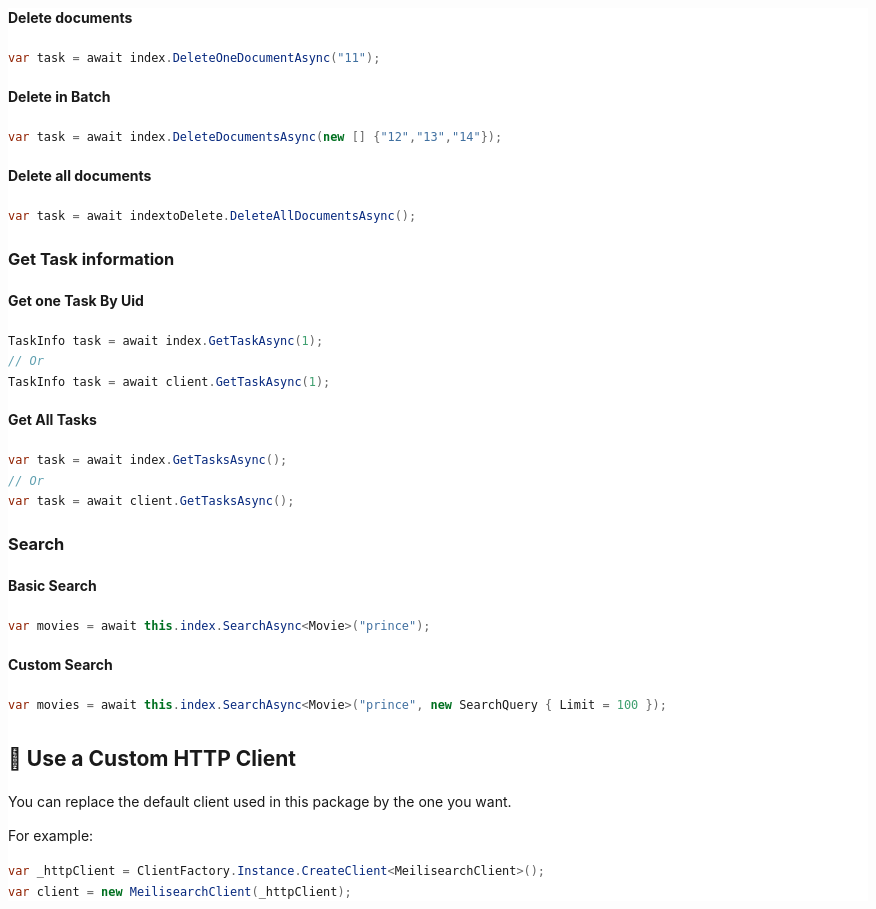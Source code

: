 #### Delete documents 

```c#
var task = await index.DeleteOneDocumentAsync("11");
```

#### Delete in Batch 

```c#
var task = await index.DeleteDocumentsAsync(new [] {"12","13","14"});
```

#### Delete all documents 

```c#
var task = await indextoDelete.DeleteAllDocumentsAsync();
```

### Get Task information

#### Get one Task By Uid 

```c#
TaskInfo task = await index.GetTaskAsync(1);
// Or
TaskInfo task = await client.GetTaskAsync(1);
```

#### Get All Tasks 

```c#
var task = await index.GetTasksAsync();
// Or
var task = await client.GetTasksAsync();
```

### Search

#### Basic Search 

```c#
var movies = await this.index.SearchAsync<Movie>("prince");
```

#### Custom Search 

```c#
var movies = await this.index.SearchAsync<Movie>("prince", new SearchQuery { Limit = 100 });
```

## 🧰 Use a Custom HTTP Client

You can replace the default client used in this package by the one you want.

For example:

```c#
var _httpClient = ClientFactory.Instance.CreateClient<MeilisearchClient>();
var client = new MeilisearchClient(_httpClient);
```
